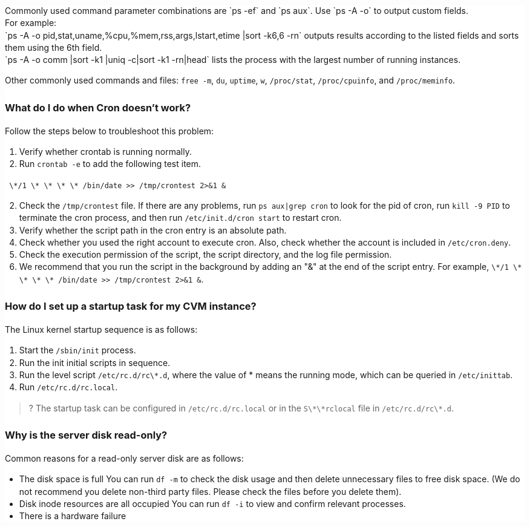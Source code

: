 <p>Commonly used command parameter combinations are `ps -ef` and `ps aux`. Use `ps -A -o` to output custom fields. <br>
For example:<br>
`ps -A -o pid,stat,uname,%cpu,%mem,rss,args,lstart,etime |sort -k6,6 -rn` outputs results according to the listed fields and sorts them using the 6th field.
<br>
`ps -A -o comm |sort -k1 |uniq -c|sort -k1 -rn|head` lists the process with the largest number of running instances.
</p>
</td></tr></tbody></table>

Other commonly used commands and files: `free -m`, `du`, `uptime`, `w`, `/proc/stat`, `/proc/cpuinfo`, and `/proc/meminfo`. 

### What do I do when Cron doesn’t work?
Follow the steps below to troubleshoot this problem:
1. Verify whether crontab is running normally.
 1. Run `crontab -e` to add the following test item.
```
 \*/1 \* \* \* \* /bin/date >> /tmp/crontest 2>&1 &
```
 2. Check the `/tmp/crontest` file. 
If there are any problems, run `ps aux|grep cron` to look for the pid of cron, run `kill -9 PID` to terminate the cron process, and then run `/etc/init.d/cron start` to restart cron. 
2. Verify whether the script path in the cron entry is an absolute path.
3. Check whether you used the right account to execute cron. Also, check whether the account is included in `/etc/cron.deny`.
4. Check the execution permission of the script, the script directory, and the log file permission.
5. We recommend that you run the script in the background by adding an "&" at the end of the script entry. For example, `\*/1 \* \* \* \* /bin/date >> /tmp/crontest 2>&1 &`.

### How do I set up a startup task for my CVM instance?

The Linux kernel startup sequence is as follows:
1. Start the `/sbin/init` process.
2. Run the init initial scripts in sequence.
3. Run the level script `/etc/rc.d/rc\*.d`, where the value of \* means the running mode, which can be queried in `/etc/inittab`.
4. Run `/etc/rc.d/rc.local`.

>? The startup task can be configured in `/etc/rc.d/rc.local` or in the `S\*\*rclocal` file in `/etc/rc.d/rc\*.d`. 

### Why is the server disk read-only?

Common reasons for a read-only server disk are as follows:
- The disk space is full
You can run `df -m` to check the disk usage and then delete unnecessary files to free disk space. (We do not recommend you delete non-third party files. Please check the files before you delete them). 
- Disk inode resources are all occupied
You can run `df -i` to view and confirm relevant processes. 
- There is a hardware failure
